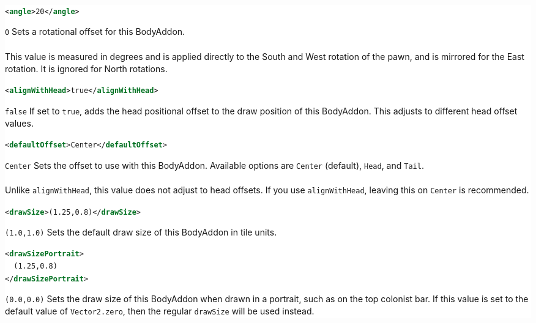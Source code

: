```xml
<angle>20</angle>
```
</td><td>
<code>0</code>
</td><td>
Sets a rotational offset for this BodyAddon.<br/><br/>
This value is measured in degrees and is applied directly to the South and West rotation of the pawn, and is mirrored for the East rotation.
It is ignored for North rotations.
</td></tr>
<tr><td>

```xml
<alignWithHead>true</alignWithHead>
```
</td><td>
<code>false</code>
</td><td>
If set to <code>true</code>, adds the head positional offset to the draw position of this BodyAddon. This adjusts to different head offset values.
</td></tr>
<tr><td>

```xml
<defaultOffset>Center</defaultOffset>
```
</td><td>
<code>Center</code>
</td><td>
Sets the offset to use with this BodyAddon. Available options are <code>Center</code> (default), <code>Head</code>, and <code>Tail</code>.<br /><br />
Unlike <code>alignWithHead</code>, this value does not adjust to head offsets. If you use <code>alignWithHead</code>, leaving this on <code>Center</code> is recommended.
</td></tr>
<tr><td>

```xml
<drawSize>(1.25,0.8)</drawSize>
```
</td><td>
<code>(1.0,1.0)</code>
</td><td>
Sets the default draw size of this BodyAddon in tile units.
</td></tr>
<tr><td>

```xml
<drawSizePortrait>
  (1.25,0.8)
</drawSizePortrait>
```
</td><td>
<code>(0.0,0.0)</code>
</td><td>
Sets the draw size of this BodyAddon when drawn in a portrait, such as on the top colonist bar. If this value is set to the default value of <code>Vector2.zero</code>, then the regular <code>drawSize</code> will be used instead.
</td></tr>
<tr><td>
